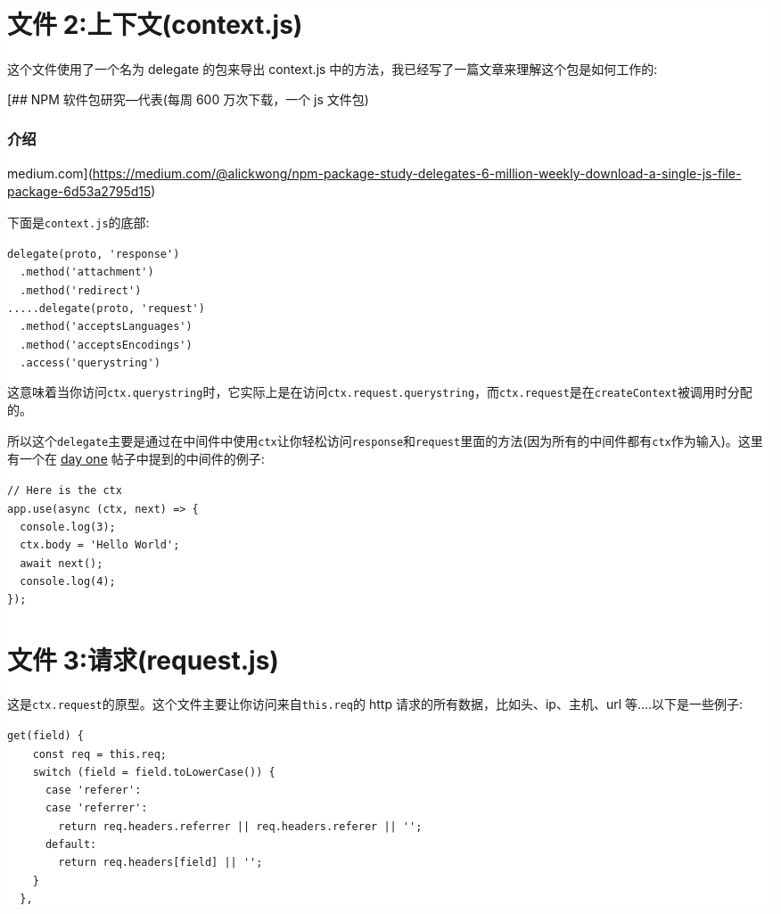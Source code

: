 # 文件 2:上下文(context.js)

这个文件使用了一个名为 delegate 的包来导出 context.js 中的方法，我已经写了一篇文章来理解这个包是如何工作的:

[](https://medium.com/@alickwong/npm-package-study-delegates-6-million-weekly-download-a-single-js-file-package-6d53a2795d15) [## NPM 软件包研究—代表(每周 600 万次下载，一个 js 文件包)

### 介绍

medium.com](https://medium.com/@alickwong/npm-package-study-delegates-6-million-weekly-download-a-single-js-file-package-6d53a2795d15) 

下面是`context.js`的底部:

```
delegate(proto, 'response')
  .method('attachment')
  .method('redirect')
.....delegate(proto, 'request')
  .method('acceptsLanguages')
  .method('acceptsEncodings')
  .access('querystring')
```

这意味着当你访问`ctx.querystring`时，它实际上是在访问`ctx.request.querystring`，而`ctx.request`是在`createContext`被调用时分配的。

所以这个`delegate`主要是通过在中间件中使用`ctx`让你轻松访问`response`和`request`里面的方法(因为所有的中间件都有`ctx`作为输入)。这里有一个在 [day one](https://medium.com/@alickwong/how-koa-middleware-works-f4386b5573c) 帖子中提到的中间件的例子:

```
// Here is the ctx
app.use(async (ctx, next) => {
  console.log(3);
  ctx.body = 'Hello World';
  await next();
  console.log(4);
});
```

# 文件 3:请求(request.js)

这是`ctx.request`的原型。这个文件主要让你访问来自`this.req`的 http 请求的所有数据，比如头、ip、主机、url 等....以下是一些例子:

```
get(field) {
    const req = this.req;
    switch (field = field.toLowerCase()) {
      case 'referer':
      case 'referrer':
        return req.headers.referrer || req.headers.referer || '';
      default:
        return req.headers[field] || '';
    }
  },
```

